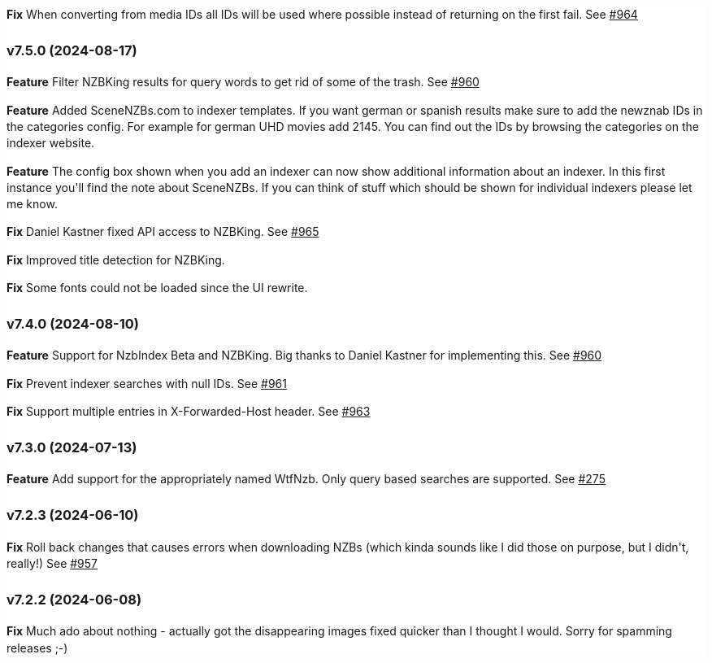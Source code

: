 **Fix** When converting from media IDs all IDs will be used where possible instead of returning on the first fail. See <a href="https://github.com/theotherp/nzbhydra2/issues/964">#964</a>



### v7.5.0 (2024-08-17)

**Feature** Filter NZBKing results for query words to get rid of some of the trash. See <a href="https://github.com/theotherp/nzbhydra2/issues/960">#960</a>

**Feature** Added SceneNZBs.com to indexer templates. If you want german or spanish results make sure to add the newznab IDs in the categories config. For example for german UHD movies add 2145. You can find out the IDs by browsing the categories on the indexer website.

**Feature** The config box shown when you add an indexer can now show additional information about an indexer. In this first instance you'll find the note about SceneNZBs. If you can think of stuff which should be shown for individual indexers please let me know.

**Fix** Daniel Kastner fixed API access to NZBKing. See <a href="https://github.com/theotherp/nzbhydra2/issues/965">#965</a>

**Fix** Improved title detection for NZBKing.

**Fix** Some fonts could not be loaded since the UI rewrite.



### v7.4.0 (2024-08-10)

**Feature** Support for NzbIndex Beta and NZBKing. Big thanks to Daniel Kastner for implementing this. See <a href="https://github.com/theotherp/nzbhydra2/issues/960">#960</a>

**Fix** Prevent indexer searches with null IDs. See <a href="https://github.com/theotherp/nzbhydra2/issues/961">#961</a>

**Fix** Support multiple entries in X-Forwarded-Host header. See <a href="https://github.com/theotherp/nzbhydra2/issues/963">#963</a>



### v7.3.0 (2024-07-13)

**Feature** Add support for the appropriately named WtfNzb. Only query based searches are supported. See <a href="https://github.com/theotherp/nzbhydra2/issues/275">#275</a>



### v7.2.3 (2024-06-10)

**Fix** Roll back changes that causes errors when downloading NZBs (which kinda sounds like I did those on purpose, but I didn't, really!) See <a href="https://github.com/theotherp/nzbhydra2/issues/957">#957</a>



### v7.2.2 (2024-06-08)

**Fix** Much ado about nothing - actually got the disappearing images fixed quicker than I thought I would. Sorry for spamming releases ;-)
